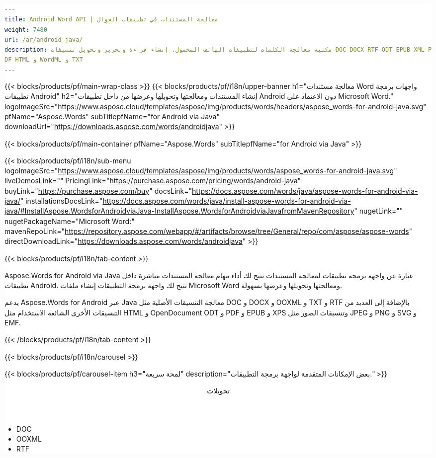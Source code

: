 ```yaml
---
title: Android Word API | معالجة المستندات في تطبيقات الجوال 
weight: 7480
url: /ar/android-java/ 
description: مكتبة معالجة الكلمات لتطبيقات الهاتف المحمول. إنشاء قراءة وتحرير وتحويل تنسيقات DOC DOCX RTF ODT EPUB XML PDF HTML و WordML و TXT
---
```


{{< blocks/products/pf/main-wrap-class >}}
{{< blocks/products/pf/i18n/upper-banner h1="معالجة مستندات Word واجهات برمجة تطبيقات Android" h2="إنشاء المستندات ومعالجتها وتحويلها وعرضها من داخل تطبيقات Android دون الاعتماد على Microsoft Word." logoImageSrc="https://www.aspose.cloud/templates/aspose/img/products/words/headers/aspose_words-for-android-java.svg" pfName="Aspose.Words" subTitlepfName="for Android via Java" downloadUrl="https://downloads.aspose.com/words/androidjava" >}}

{{< blocks/products/pf/main-container pfName="Aspose.Words" subTitlepfName="for Android via Java" >}}

{{< blocks/products/pf/i18n/sub-menu logoImageSrc="https://www.aspose.cloud/templates/aspose/img/products/words/aspose_words-for-android-java.svg" liveDemosLink="" PricingLink="https://purchase.aspose.com/pricing/words/android-java" buyLink="https://purchase.aspose.com/buy" docsLink="https://docs.aspose.com/words/java/aspose-words-for-android-via-java/" installationsDocsLink="https://docs.aspose.com/words/java/install-aspose-words-for-android-via-java/#InstallAspose.WordsforAndroidviaJava-InstallAspose.WordsforAndroidviaJavafromMavenRepository" nugetLink="" nugetPackageName="Microsoft Word:" mavenRepoLink="https://repository.aspose.com/webapp/#/artifacts/browse/tree/General/repo/com/aspose/aspose-words" directDownloadLink="https://downloads.aspose.com/words/androidjava" >}}

{{< blocks/products/pf/i18n/tab-content >}}
<p>
 Aspose.Words for Android via Java عبارة عن واجهة برمجة تطبيقات لمعالجة المستندات تتيح لك أداء مهام معالجة المستندات مباشرة داخل تطبيقات Android. تتيح لك واجهة برمجة التطبيقات إنشاء ملفات Microsoft Word ومعالجتها وتحويلها وعرضها بسهولة.
</p>

<p>
 يدعم Aspose.Words for Android عبر Java معالجة التنسيقات الأصلية مثل DOC و DOCX و OOXML و TXT و RTF بالإضافة إلى العديد من التنسيقات الأخرى الشائعة الاستخدام مثل HTML و OpenDocument ODT و PDF و EPUB و XPS وتنسيقات الصور مثل JPEG و PNG و SVG و EMF.
</p>

{{< /blocks/products/pf/i18n/tab-content >}}


{{< blocks/products/pf/i18n/carousel >}}

{{< blocks/products/pf/carousel-item h3="لمحة سريعة" description="بعض الإمكانات المتقدمة لواجهة برمجة التطبيقات." >}}
<div class="diagram1 d1-android">
 <div class="d1-row">
  <div class="d1-col d1-left">
   <header>
    <i class="fa fa-refresh">
    </i>
    تحويلات
   </header>
   <ul>
    <li>
     DOC
    </li>
    <li>
     OOXML
    </li>
    <li>
     RTF
    </li>